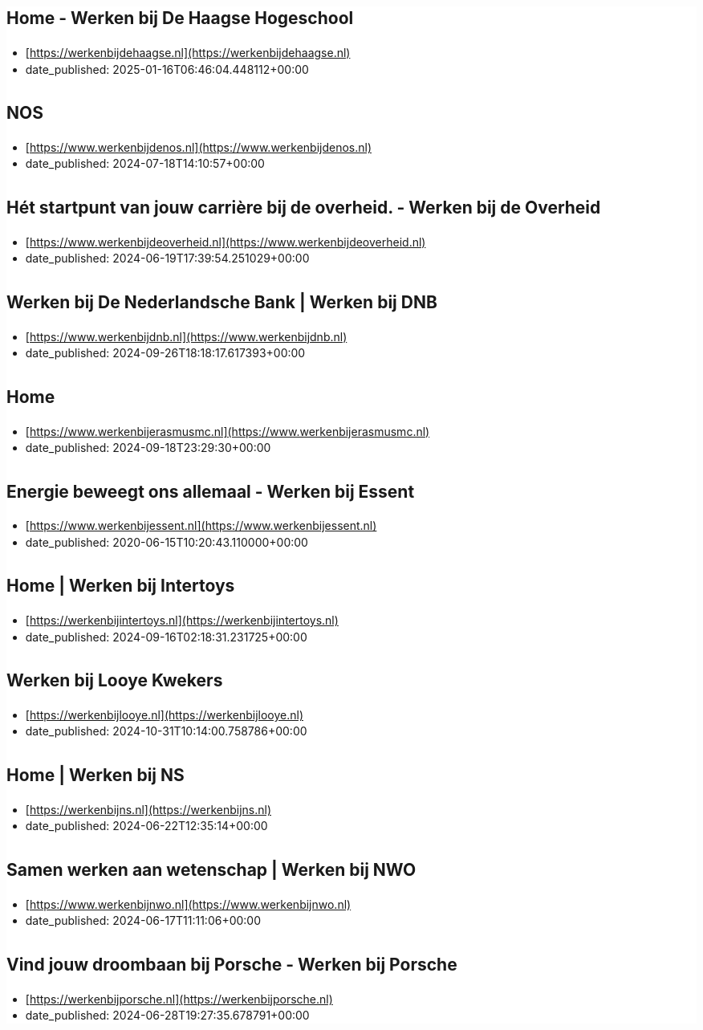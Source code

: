 ## Home - Werken bij De Haagse Hogeschool
 - [https://werkenbijdehaagse.nl](https://werkenbijdehaagse.nl)
 - date_published: 2025-01-16T06:46:04.448112+00:00

 ## NOS
 - [https://www.werkenbijdenos.nl](https://www.werkenbijdenos.nl)
 - date_published: 2024-07-18T14:10:57+00:00

 ## Hét startpunt van jouw carrière bij de overheid. - Werken bij de Overheid
 - [https://www.werkenbijdeoverheid.nl](https://www.werkenbijdeoverheid.nl)
 - date_published: 2024-06-19T17:39:54.251029+00:00

 ## Werken bij De Nederlandsche Bank | Werken bij DNB
 - [https://www.werkenbijdnb.nl](https://www.werkenbijdnb.nl)
 - date_published: 2024-09-26T18:18:17.617393+00:00

 ## Home
 - [https://www.werkenbijerasmusmc.nl](https://www.werkenbijerasmusmc.nl)
 - date_published: 2024-09-18T23:29:30+00:00

 ## Energie beweegt ons allemaal - Werken bij Essent
 - [https://www.werkenbijessent.nl](https://www.werkenbijessent.nl)
 - date_published: 2020-06-15T10:20:43.110000+00:00

 ## Home | Werken bij Intertoys
 - [https://werkenbijintertoys.nl](https://werkenbijintertoys.nl)
 - date_published: 2024-09-16T02:18:31.231725+00:00

 ## Werken bij Looye Kwekers
 - [https://werkenbijlooye.nl](https://werkenbijlooye.nl)
 - date_published: 2024-10-31T10:14:00.758786+00:00

 ## Home | Werken bij NS
 - [https://werkenbijns.nl](https://werkenbijns.nl)
 - date_published: 2024-06-22T12:35:14+00:00

 ## Samen werken aan wetenschap | Werken bij NWO
 - [https://www.werkenbijnwo.nl](https://www.werkenbijnwo.nl)
 - date_published: 2024-06-17T11:11:06+00:00

 ## Vind jouw droombaan bij Porsche - Werken bij Porsche
 - [https://werkenbijporsche.nl](https://werkenbijporsche.nl)
 - date_published: 2024-06-28T19:27:35.678791+00:00
